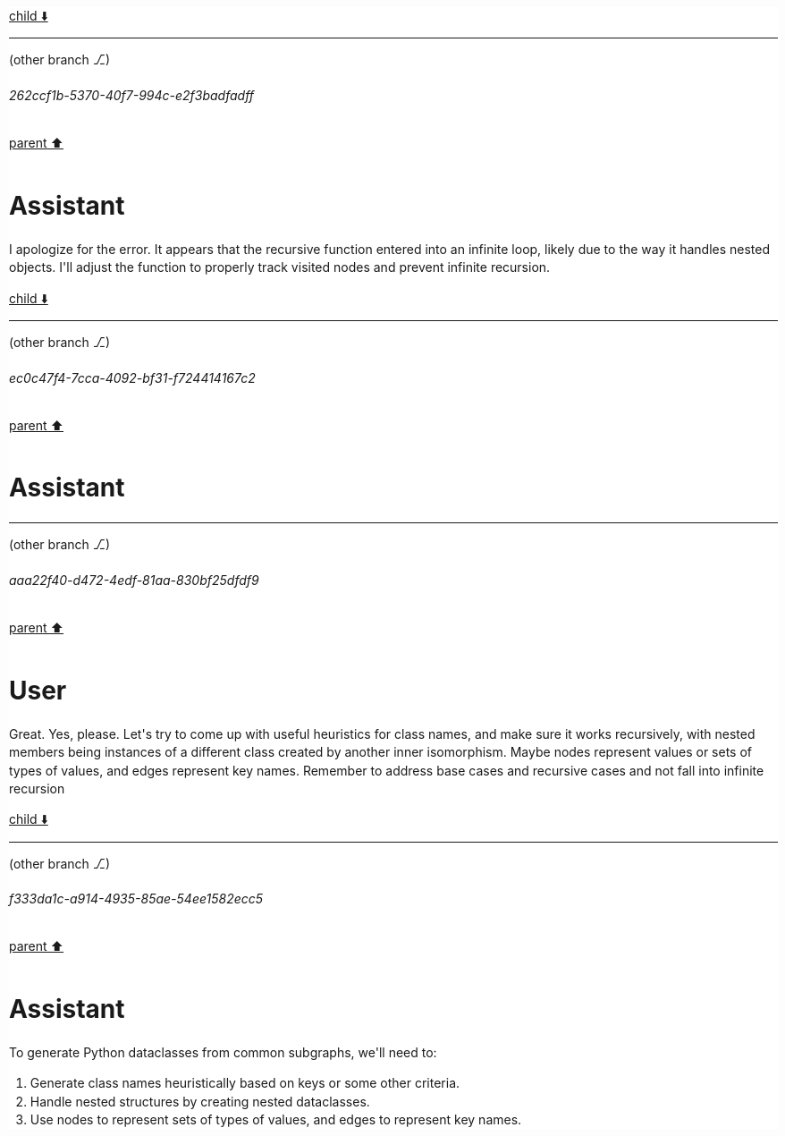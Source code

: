 [child ⬇️](#262ccf1b-5370-40f7-994c-e2f3badfadff)

---

(other branch ⎇)
###### 262ccf1b-5370-40f7-994c-e2f3badfadff
[parent ⬆️](#d76667aa-a5ba-48b2-b0c6-5aca6558d366)
# Assistant

I apologize for the error. It appears that the recursive function entered into an infinite loop, likely due to the way it handles nested objects. I'll adjust the function to properly track visited nodes and prevent infinite recursion.

[child ⬇️](#ec0c47f4-7cca-4092-bf31-f724414167c2)

---

(other branch ⎇)
###### ec0c47f4-7cca-4092-bf31-f724414167c2
[parent ⬆️](#262ccf1b-5370-40f7-994c-e2f3badfadff)
# Assistant

```python

```

---

(other branch ⎇)
###### aaa22f40-d472-4edf-81aa-830bf25dfdf9
[parent ⬆️](#0e518b1b-6e4c-48c1-8f85-ba182c28d96c)
# User

Great. Yes, please. Let's try to come up with useful heuristics for class names, and make sure it works recursively, with nested members being instances of a different class created by another inner isomorphism. Maybe nodes represent values or sets of types of values, and edges represent key names. Remember to address base cases and recursive cases and not fall into infinite recursion

[child ⬇️](#f333da1c-a914-4935-85ae-54ee1582ecc5)

---

(other branch ⎇)
###### f333da1c-a914-4935-85ae-54ee1582ecc5
[parent ⬆️](#aaa22f40-d472-4edf-81aa-830bf25dfdf9)
# Assistant

To generate Python dataclasses from common subgraphs, we'll need to:

1. Generate class names heuristically based on keys or some other criteria.
2. Handle nested structures by creating nested dataclasses.
3. Use nodes to represent sets of types of values, and edges to represent key names.
